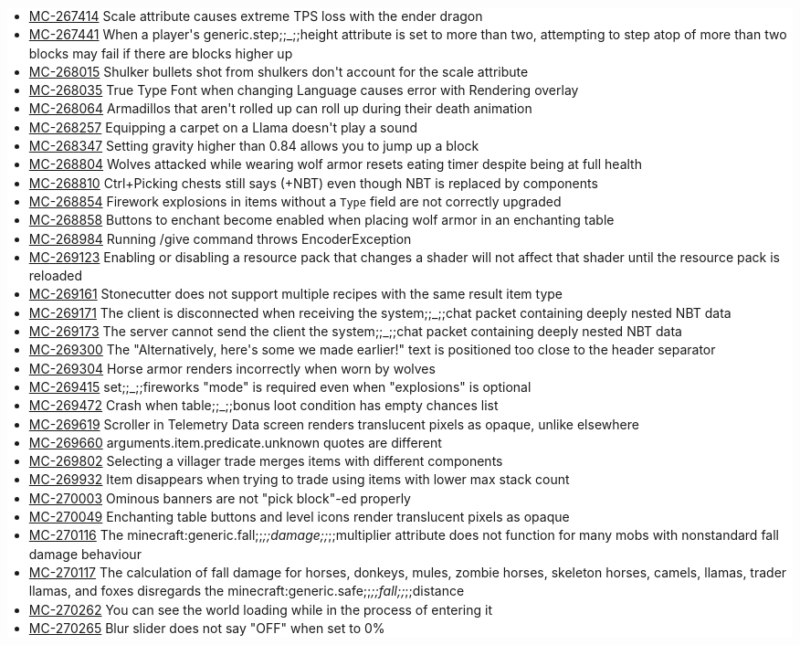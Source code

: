 -   [MC-267414](https://bugs.mojang.com/browse/MC-267414) Scale attribute causes extreme TPS loss with the ender dragon
-   [MC-267441](https://bugs.mojang.com/browse/MC-267441) When a player's generic.step;;_;;height attribute is set to more than two, attempting to step atop of more than two blocks may fail if there are blocks higher up
-   [MC-268015](https://bugs.mojang.com/browse/MC-268015) Shulker bullets shot from shulkers don't account for the scale attribute
-   [MC-268035](https://bugs.mojang.com/browse/MC-268035) True Type Font when changing Language causes error with Rendering overlay
-   [MC-268064](https://bugs.mojang.com/browse/MC-268064) Armadillos that aren't rolled up can roll up during their death animation
-   [MC-268257](https://bugs.mojang.com/browse/MC-268257) Equipping a carpet on a Llama doesn't play a sound
-   [MC-268347](https://bugs.mojang.com/browse/MC-268347) Setting gravity higher than 0.84 allows you to jump up a block
-   [MC-268804](https://bugs.mojang.com/browse/MC-268804) Wolves attacked while wearing wolf armor resets eating timer despite being at full health
-   [MC-268810](https://bugs.mojang.com/browse/MC-268810) Ctrl+Picking chests still says (+NBT) even though NBT is replaced by components
-   [MC-268854](https://bugs.mojang.com/browse/MC-268854) Firework explosions in items without a `Type` field are not correctly upgraded
-   [MC-268858](https://bugs.mojang.com/browse/MC-268858) Buttons to enchant become enabled when placing wolf armor in an enchanting table
-   [MC-268984](https://bugs.mojang.com/browse/MC-268984) Running /give command throws EncoderException
-   [MC-269123](https://bugs.mojang.com/browse/MC-269123) Enabling or disabling a resource pack that changes a shader will not affect that shader until the resource pack is reloaded
-   [MC-269161](https://bugs.mojang.com/browse/MC-269161) Stonecutter does not support multiple recipes with the same result item type
-   [MC-269171](https://bugs.mojang.com/browse/MC-269171) The client is disconnected when receiving the system;;_;;chat packet containing deeply nested NBT data
-   [MC-269173](https://bugs.mojang.com/browse/MC-269173) The server cannot send the client the system;;_;;chat packet containing deeply nested NBT data
-   [MC-269300](https://bugs.mojang.com/browse/MC-269300) The "Alternatively, here's some we made earlier!" text is positioned too close to the header separator
-   [MC-269304](https://bugs.mojang.com/browse/MC-269304) Horse armor renders incorrectly when worn by wolves
-   [MC-269415](https://bugs.mojang.com/browse/MC-269415) set;;_;;fireworks "mode" is required even when "explosions" is optional
-   [MC-269472](https://bugs.mojang.com/browse/MC-269472) Crash when table;;_;;bonus loot condition has empty chances list
-   [MC-269619](https://bugs.mojang.com/browse/MC-269619) Scroller in Telemetry Data screen renders translucent pixels as opaque, unlike elsewhere
-   [MC-269660](https://bugs.mojang.com/browse/MC-269660) arguments.item.predicate.unknown quotes are different
-   [MC-269802](https://bugs.mojang.com/browse/MC-269802) Selecting a villager trade merges items with different components
-   [MC-269932](https://bugs.mojang.com/browse/MC-269932) Item disappears when trying to trade using items with lower max stack count
-   [MC-270003](https://bugs.mojang.com/browse/MC-270003) Ominous banners are not "pick block"-ed properly
-   [MC-270049](https://bugs.mojang.com/browse/MC-270049) Enchanting table buttons and level icons render translucent pixels as opaque
-   [MC-270116](https://bugs.mojang.com/browse/MC-270116) The minecraft:generic.fall;;_;;damage;;_;;multiplier attribute does not function for many mobs with nonstandard fall damage behaviour
-   [MC-270117](https://bugs.mojang.com/browse/MC-270117) The calculation of fall damage for horses, donkeys, mules, zombie horses, skeleton horses, camels, llamas, trader llamas, and foxes disregards the minecraft:generic.safe;;_;;fall;;_;;distance
-   [MC-270262](https://bugs.mojang.com/browse/MC-270262) You can see the world loading while in the process of entering it
-   [MC-270265](https://bugs.mojang.com/browse/MC-270265) Blur slider does not say "OFF" when set to 0%
